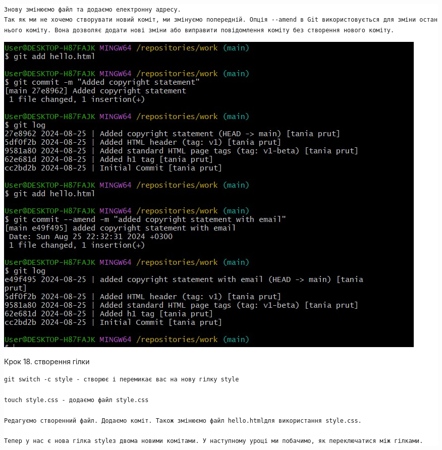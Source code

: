     Знову змінюємо файл та додаємо електронну адресу. 
    Так як ми не хочемо створувати новий коміт, ми змінуємо попередній. Опція --amend в Git використовується для зміни останнього коміту. Вона дозволяє додати нові зміни або виправити повідомлення коміту без створення нового коміту.

![17](screenshots/17.jpg) 

Крок 18. створення гілки

    git switch -c style - створює і перемикає вас на нову гілку style

    touch style.css - додаємо файл style.css

    Редагуємо створенний файл. Додаємо коміт. Також змінюємо файл hello.htmlдля використання style.css. 

    Тепер у нас є нова гілка styleз двома новими комітами. У наступному уроці ми побачимо, як переключатися між гілками.
